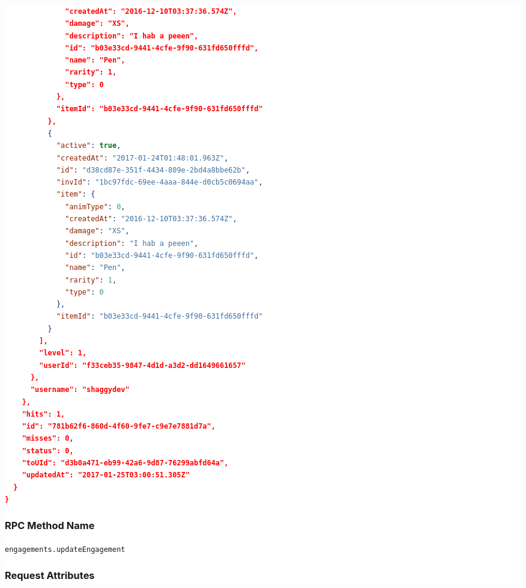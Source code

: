 ```json
              "createdAt": "2016-12-10T03:37:36.574Z",
              "damage": "XS",
              "description": "I hab a peeen",
              "id": "b03e33cd-9441-4cfe-9f90-631fd650fffd",
              "name": "Pen",
              "rarity": 1,
              "type": 0
            },
            "itemId": "b03e33cd-9441-4cfe-9f90-631fd650fffd"
          },
          {
            "active": true,
            "createdAt": "2017-01-24T01:48:01.963Z",
            "id": "d38cd87e-351f-4434-809e-2bd4a8bbe62b",
            "invId": "1bc97fdc-69ee-4aaa-844e-d0cb5c0694aa",
            "item": {
              "animType": 0,
              "createdAt": "2016-12-10T03:37:36.574Z",
              "damage": "XS",
              "description": "I hab a peeen",
              "id": "b03e33cd-9441-4cfe-9f90-631fd650fffd",
              "name": "Pen",
              "rarity": 1,
              "type": 0
            },
            "itemId": "b03e33cd-9441-4cfe-9f90-631fd650fffd"
          }
        ],
        "level": 1,
        "userId": "f33ceb35-9847-4d1d-a3d2-dd1649661657"
      },
      "username": "shaggydev"
    },
    "hits": 1,
    "id": "781b62f6-860d-4f60-9fe7-c9e7e7881d7a",
    "misses": 0,
    "status": 0,
    "toUId": "d3b0a471-eb99-42a6-9d87-76299abfd64a",
    "updatedAt": "2017-01-25T03:00:51.305Z"
  }
}
```

```json-doc

```

### RPC Method Name
`engagements.updateEngagement`

### Request Attributes
